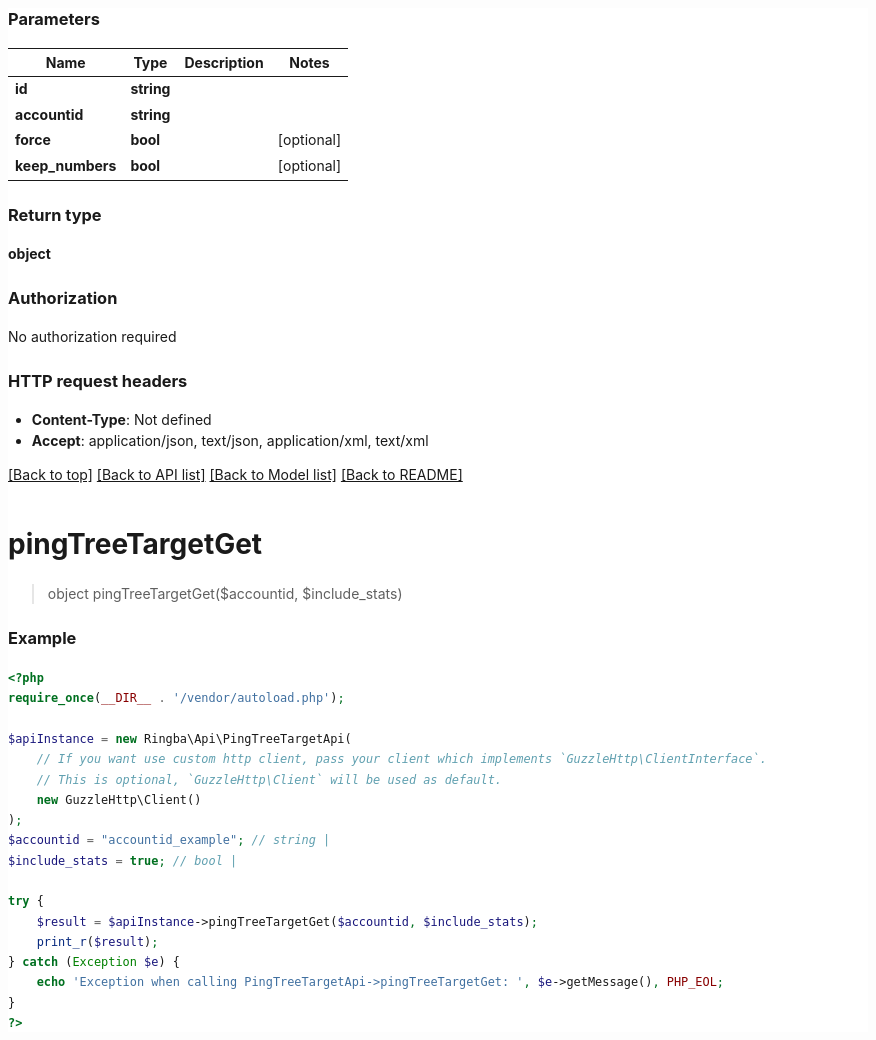 ### Parameters

Name | Type | Description  | Notes
------------- | ------------- | ------------- | -------------
 **id** | **string**|  |
 **accountid** | **string**|  |
 **force** | **bool**|  | [optional]
 **keep_numbers** | **bool**|  | [optional]

### Return type

**object**

### Authorization

No authorization required

### HTTP request headers

 - **Content-Type**: Not defined
 - **Accept**: application/json, text/json, application/xml, text/xml

[[Back to top]](#) [[Back to API list]](../../README.md#documentation-for-api-endpoints) [[Back to Model list]](../../README.md#documentation-for-models) [[Back to README]](../../README.md)

# **pingTreeTargetGet**
> object pingTreeTargetGet($accountid, $include_stats)



### Example
```php
<?php
require_once(__DIR__ . '/vendor/autoload.php');

$apiInstance = new Ringba\Api\PingTreeTargetApi(
    // If you want use custom http client, pass your client which implements `GuzzleHttp\ClientInterface`.
    // This is optional, `GuzzleHttp\Client` will be used as default.
    new GuzzleHttp\Client()
);
$accountid = "accountid_example"; // string | 
$include_stats = true; // bool | 

try {
    $result = $apiInstance->pingTreeTargetGet($accountid, $include_stats);
    print_r($result);
} catch (Exception $e) {
    echo 'Exception when calling PingTreeTargetApi->pingTreeTargetGet: ', $e->getMessage(), PHP_EOL;
}
?>
```
